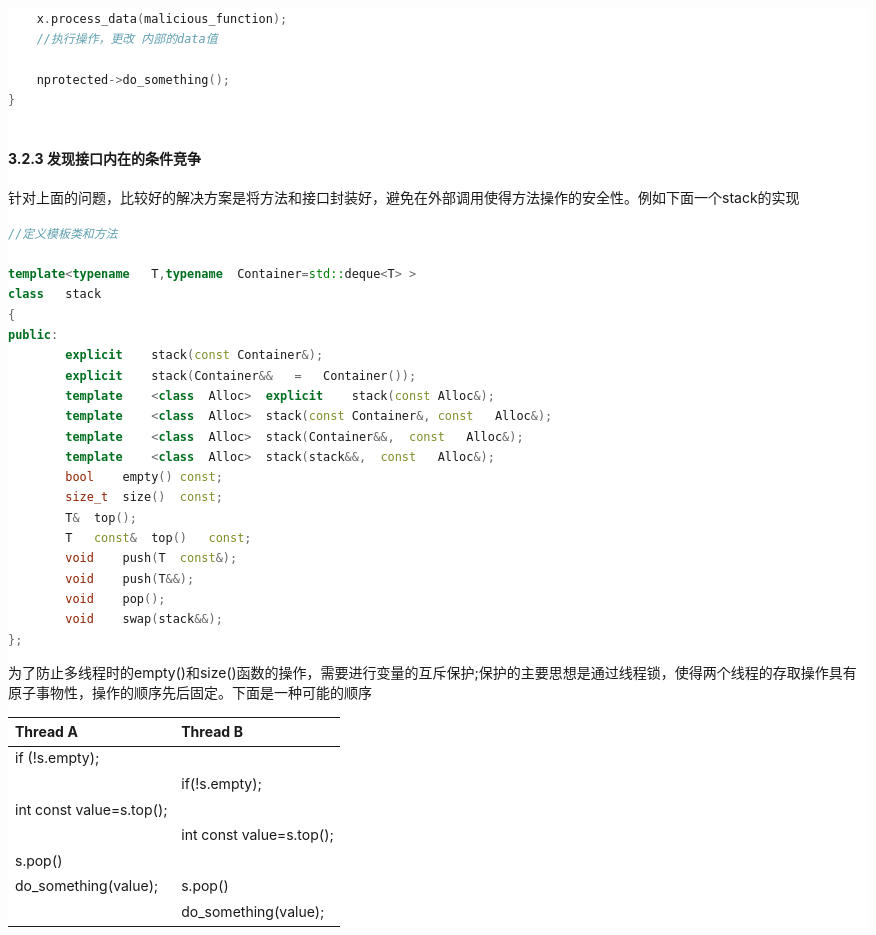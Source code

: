```c++
    x.process_data(malicious_function);
    //执行操作，更改 内部的data值

    nprotected->do_something();
}



```
#### 3.2.3 发现接口内在的条件竞争

针对上面的问题，比较好的解决方案是将方法和接口封装好，避免在外部调用使得方法操作的安全性。例如下面一个stack的实现

```c++
//定义模板类和方法

template<typename   T,typename  Container=std::deque<T> >
class   stack
{
public:
        explicit    stack(const Container&);
        explicit    stack(Container&&   =   Container());
        template    <class  Alloc>  explicit    stack(const Alloc&);
        template    <class  Alloc>  stack(const Container&, const   Alloc&);
        template    <class  Alloc>  stack(Container&&,  const   Alloc&);
        template    <class  Alloc>  stack(stack&&,  const   Alloc&);
        bool    empty() const;
        size_t  size()  const;
        T&  top();
        T   const&  top()   const;
        void    push(T  const&);
        void    push(T&&);
        void    pop();
        void    swap(stack&&);
};
```
为了防止多线程时的empty()和size()函数的操作，需要进行变量的互斥保护;保护的主要思想是通过线程锁，使得两个线程的存取操作具有原子事物性，操作的顺序先后固定。下面是一种可能的顺序


|Thread A|Thread B|
|:---|:---|
|if (!s.empty);||
||if(!s.empty);|
|int const value=s.top();||
||int const value=s.top();|
|s.pop()||
|do_something(value);|s.pop()|
||do_something(value);|
